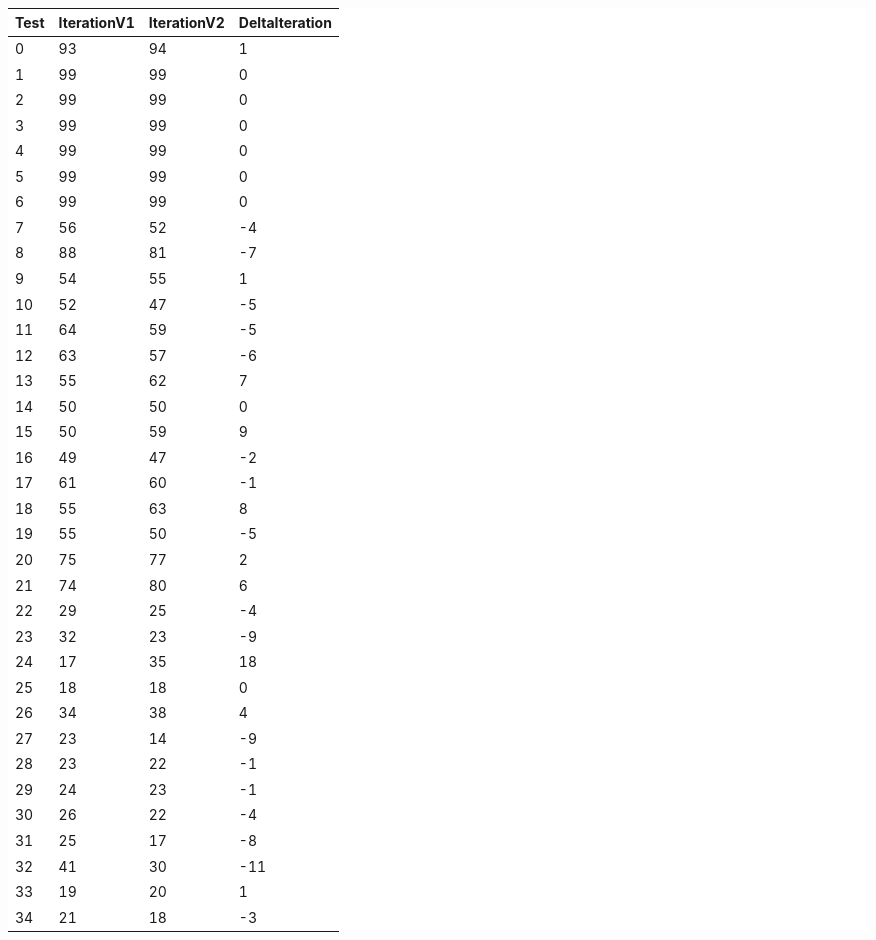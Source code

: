 


| Test | IterationV1 | IterationV2 | DeltaIteration |
| --- | --- | --- | --- |
| 0 | 93 | 94 | 1 |
| 1 | 99 | 99 | 0 |
| 2 | 99 | 99 | 0 |
| 3 | 99 | 99 | 0 |
| 4 | 99 | 99 | 0 |
| 5 | 99 | 99 | 0 |
| 6 | 99 | 99 | 0 |
| 7 | 56 | 52 | -4 |
| 8 | 88 | 81 | -7 |
| 9 | 54 | 55 | 1 |
| 10 | 52 | 47 | -5 |
| 11 | 64 | 59 | -5 |
| 12 | 63 | 57 | -6 |
| 13 | 55 | 62 | 7 |
| 14 | 50 | 50 | 0 |
| 15 | 50 | 59 | 9 |
| 16 | 49 | 47 | -2 |
| 17 | 61 | 60 | -1 |
| 18 | 55 | 63 | 8 |
| 19 | 55 | 50 | -5 |
| 20 | 75 | 77 | 2 |
| 21 | 74 | 80 | 6 |
| 22 | 29 | 25 | -4 |
| 23 | 32 | 23 | -9 |
| 24 | 17 | 35 | 18 |
| 25 | 18 | 18 | 0 |
| 26 | 34 | 38 | 4 |
| 27 | 23 | 14 | -9 |
| 28 | 23 | 22 | -1 |
| 29 | 24 | 23 | -1 |
| 30 | 26 | 22 | -4 |
| 31 | 25 | 17 | -8 |
| 32 | 41 | 30 | -11 |
| 33 | 19 | 20 | 1 |
| 34 | 21 | 18 | -3 |